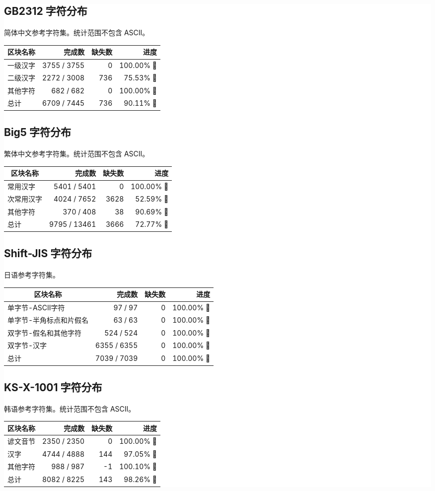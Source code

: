 ## GB2312 字符分布

简体中文参考字符集。统计范围不包含 ASCII。

| 区块名称 | 完成数 | 缺失数 | 进度 |
|---|---:|---:|---:|
| 一级汉字 | 3755 / 3755 | 0 | 100.00% 🚩 |
| 二级汉字 | 2272 / 3008 | 736 | 75.53% 🚧 |
| 其他字符 | 682 / 682 | 0 | 100.00% 🚩 |
| 总计 | 6709 / 7445 | 736 | 90.11% 🚧 |

## Big5 字符分布

繁体中文参考字符集。统计范围不包含 ASCII。

| 区块名称 | 完成数 | 缺失数 | 进度 |
|---|---:|---:|---:|
| 常用汉字 | 5401 / 5401 | 0 | 100.00% 🚩 |
| 次常用汉字 | 4024 / 7652 | 3628 | 52.59% 🚧 |
| 其他字符 | 370 / 408 | 38 | 90.69% 🚧 |
| 总计 | 9795 / 13461 | 3666 | 72.77% 🚧 |

## Shift-JIS 字符分布

日语参考字符集。

| 区块名称 | 完成数 | 缺失数 | 进度 |
|---|---:|---:|---:|
| 单字节-ASCII字符 | 97 / 97 | 0 | 100.00% 🚩 |
| 单字节-半角标点和片假名 | 63 / 63 | 0 | 100.00% 🚩 |
| 双字节-假名和其他字符 | 524 / 524 | 0 | 100.00% 🚩 |
| 双字节-汉字 | 6355 / 6355 | 0 | 100.00% 🚩 |
| 总计 | 7039 / 7039 | 0 | 100.00% 🚩 |

## KS-X-1001 字符分布

韩语参考字符集。统计范围不包含 ASCII。

| 区块名称 | 完成数 | 缺失数 | 进度 |
|---|---:|---:|---:|
| 谚文音节 | 2350 / 2350 | 0 | 100.00% 🚩 |
| 汉字 | 4744 / 4888 | 144 | 97.05% 🚧 |
| 其他字符 | 988 / 987 | -1 | 100.10% 🚧 |
| 总计 | 8082 / 8225 | 143 | 98.26% 🚧 |

